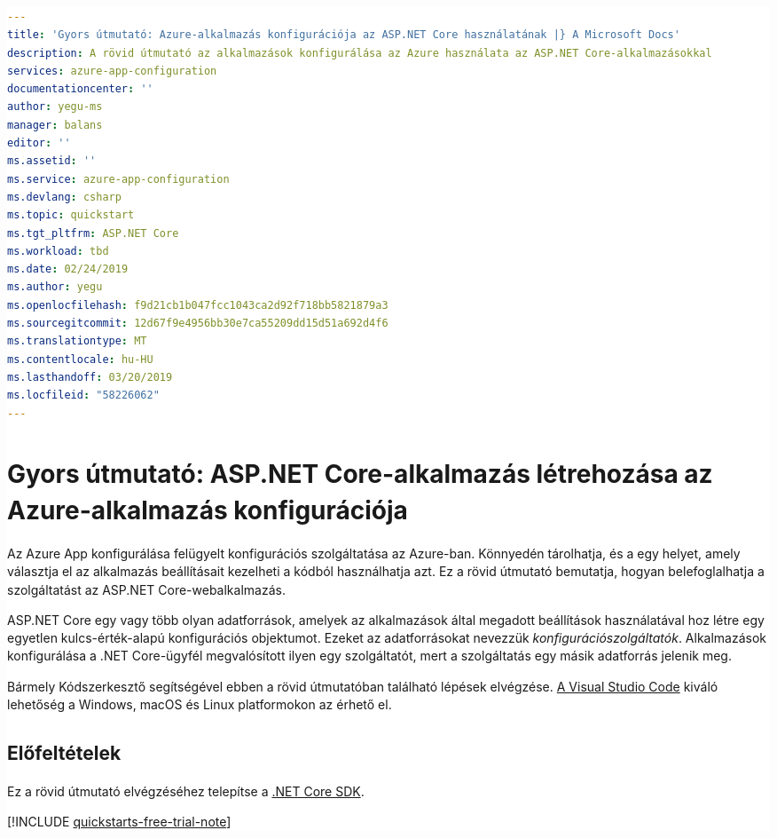 ```yaml
---
title: 'Gyors útmutató: Azure-alkalmazás konfigurációja az ASP.NET Core használatának |} A Microsoft Docs'
description: A rövid útmutató az alkalmazások konfigurálása az Azure használata az ASP.NET Core-alkalmazásokkal
services: azure-app-configuration
documentationcenter: ''
author: yegu-ms
manager: balans
editor: ''
ms.assetid: ''
ms.service: azure-app-configuration
ms.devlang: csharp
ms.topic: quickstart
ms.tgt_pltfrm: ASP.NET Core
ms.workload: tbd
ms.date: 02/24/2019
ms.author: yegu
ms.openlocfilehash: f9d21cb1b047fcc1043ca2d92f718bb5821879a3
ms.sourcegitcommit: 12d67f9e4956bb30e7ca55209dd15d51a692d4f6
ms.translationtype: MT
ms.contentlocale: hu-HU
ms.lasthandoff: 03/20/2019
ms.locfileid: "58226062"
---
```

# <a name="quickstart-create-an-aspnet-core-app-with-azure-app-configuration"></a>Gyors útmutató: ASP.NET Core-alkalmazás létrehozása az Azure-alkalmazás konfigurációja

Az Azure App konfigurálása felügyelt konfigurációs szolgáltatása az Azure-ban. Könnyedén tárolhatja, és a egy helyet, amely választja el az alkalmazás beállításait kezelheti a kódból használhatja azt. Ez a rövid útmutató bemutatja, hogyan belefoglalhatja a szolgáltatást az ASP.NET Core-webalkalmazás. 

ASP.NET Core egy vagy több olyan adatforrások, amelyek az alkalmazások által megadott beállítások használatával hoz létre egy egyetlen kulcs-érték-alapú konfigurációs objektumot. Ezeket az adatforrásokat nevezzük *konfigurációszolgáltatók*. Alkalmazások konfigurálása a .NET Core-ügyfél megvalósított ilyen egy szolgáltatót, mert a szolgáltatás egy másik adatforrás jelenik meg.

Bármely Kódszerkesztő segítségével ebben a rövid útmutatóban található lépések elvégzése. [A Visual Studio Code](https://code.visualstudio.com/) kiváló lehetőség a Windows, macOS és Linux platformokon az érhető el.

## <a name="prerequisites"></a>Előfeltételek

Ez a rövid útmutató elvégzéséhez telepítse a [.NET Core SDK](https://dotnet.microsoft.com/download).

[!INCLUDE [quickstarts-free-trial-note](../../includes/quickstarts-free-trial-note.md)]
